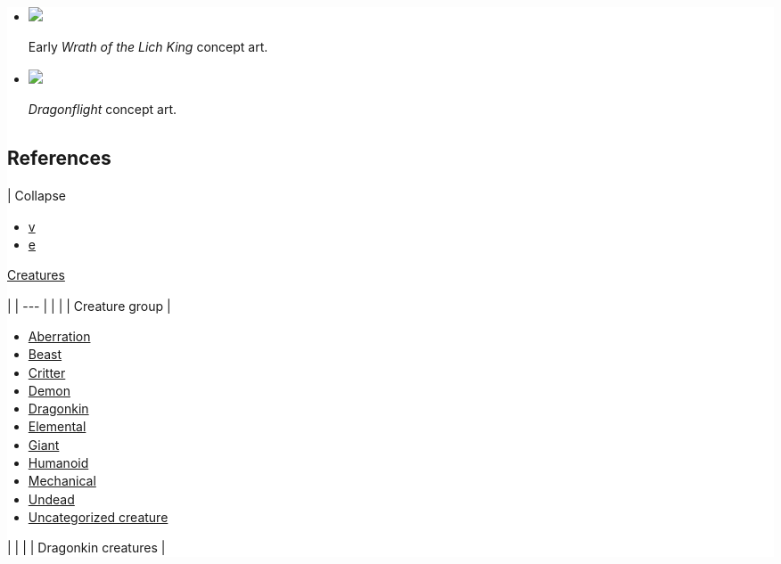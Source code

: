 
-   [![](https://static.wikia.nocookie.net/wowpedia/images/6/69/Proto-dragon_concept_art.jpg/revision/latest/scale-to-width-down/120?cb=20220917161537)](https://static.wikia.nocookie.net/wowpedia/images/6/69/Proto-dragon_concept_art.jpg/revision/latest?cb=20220917161537)
    
    Early _Wrath of the Lich King_ concept art.
    
-   [![](https://static.wikia.nocookie.net/wowpedia/images/b/b2/Dragonflight_proto-dragon_concept.jpg/revision/latest/scale-to-width-down/120?cb=20221213192022)](https://static.wikia.nocookie.net/wowpedia/images/b/b2/Dragonflight_proto-dragon_concept.jpg/revision/latest?cb=20221213192022)
    
    _Dragonflight_ concept art.
    

## References

| Collapse
-   [v](https://wowpedia.fandom.com/wiki/Template:Creaturefooter "Template:Creaturefooter")
-   [e](https://wowpedia.fandom.com/wiki/Template:Creaturefooter?action=edit)

[Creatures](https://wowpedia.fandom.com/wiki/Creature "Creature")



 |
| --- |
|  |
| Creature group | 

-   [Aberration](https://wowpedia.fandom.com/wiki/Aberration "Aberration")
-   [Beast](https://wowpedia.fandom.com/wiki/Beast "Beast")
-   [Critter](https://wowpedia.fandom.com/wiki/Critter "Critter")
-   [Demon](https://wowpedia.fandom.com/wiki/Demon "Demon")
-   [Dragonkin](https://wowpedia.fandom.com/wiki/Dragonkin "Dragonkin")
-   [Elemental](https://wowpedia.fandom.com/wiki/Elemental "Elemental")
-   [Giant](https://wowpedia.fandom.com/wiki/Giant "Giant")
-   [Humanoid](https://wowpedia.fandom.com/wiki/Humanoid "Humanoid")
-   [Mechanical](https://wowpedia.fandom.com/wiki/Mechanical "Mechanical")
-   [Undead](https://wowpedia.fandom.com/wiki/Undead "Undead")
-   [Uncategorized creature](https://wowpedia.fandom.com/wiki/Uncategorized_creature "Uncategorized creature")



 |
|  |
| Dragonkin creatures | 

